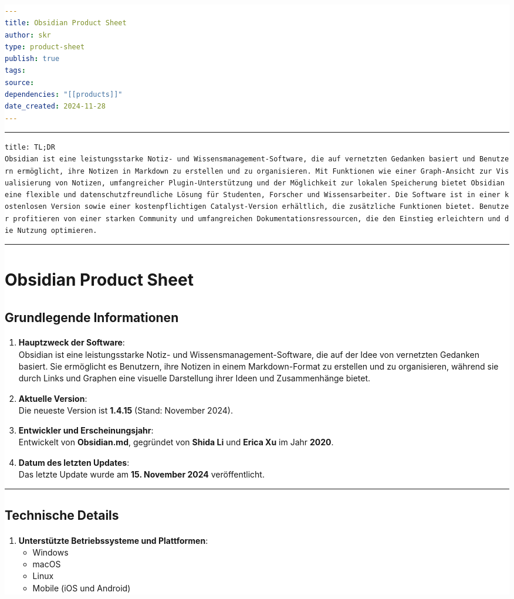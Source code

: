 ```yaml
---
title: Obsidian Product Sheet
author: skr
type: product-sheet
publish: true
tags: 
source: 
dependencies: "[[products]]"
date_created: 2024-11-28
---
```

---
```ad-tldr
title: TL;DR
Obsidian ist eine leistungsstarke Notiz- und Wissensmanagement-Software, die auf vernetzten Gedanken basiert und Benutzern ermöglicht, ihre Notizen in Markdown zu erstellen und zu organisieren. Mit Funktionen wie einer Graph-Ansicht zur Visualisierung von Notizen, umfangreicher Plugin-Unterstützung und der Möglichkeit zur lokalen Speicherung bietet Obsidian eine flexible und datenschutzfreundliche Lösung für Studenten, Forscher und Wissensarbeiter. Die Software ist in einer kostenlosen Version sowie einer kostenpflichtigen Catalyst-Version erhältlich, die zusätzliche Funktionen bietet. Benutzer profitieren von einer starken Community und umfangreichen Dokumentationsressourcen, die den Einstieg erleichtern und die Nutzung optimieren.
```
---
# Obsidian Product Sheet
## **Grundlegende Informationen**
1. **Hauptzweck der Software**:  
   Obsidian ist eine leistungsstarke Notiz- und Wissensmanagement-Software, die auf der Idee von vernetzten Gedanken basiert. Sie ermöglicht es Benutzern, ihre Notizen in einem Markdown-Format zu erstellen und zu organisieren, während sie durch Links und Graphen eine visuelle Darstellung ihrer Ideen und Zusammenhänge bietet.

2. **Aktuelle Version**:  
   Die neueste Version ist **1.4.15** (Stand: November 2024).

3. **Entwickler und Erscheinungsjahr**:  
   Entwickelt von **Obsidian.md**, gegründet von **Shida Li** und **Erica Xu** im Jahr **2020**.

4. **Datum des letzten Updates**:  
   Das letzte Update wurde am **15. November 2024** veröffentlicht.

---

## **Technische Details**
1. **Unterstützte Betriebssysteme und Plattformen**:  
   - Windows  
   - macOS  
   - Linux  
   - Mobile (iOS und Android)
